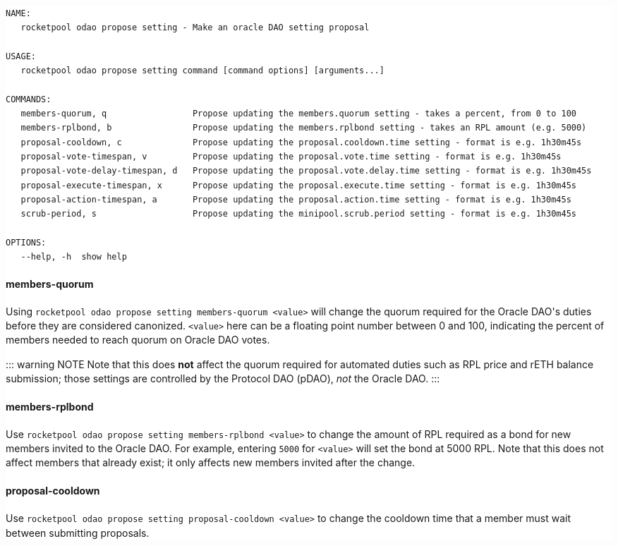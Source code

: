 ```
NAME:
   rocketpool odao propose setting - Make an oracle DAO setting proposal

USAGE:
   rocketpool odao propose setting command [command options] [arguments...]

COMMANDS:
   members-quorum, q                 Propose updating the members.quorum setting - takes a percent, from 0 to 100
   members-rplbond, b                Propose updating the members.rplbond setting - takes an RPL amount (e.g. 5000)
   proposal-cooldown, c              Propose updating the proposal.cooldown.time setting - format is e.g. 1h30m45s
   proposal-vote-timespan, v         Propose updating the proposal.vote.time setting - format is e.g. 1h30m45s
   proposal-vote-delay-timespan, d   Propose updating the proposal.vote.delay.time setting - format is e.g. 1h30m45s
   proposal-execute-timespan, x      Propose updating the proposal.execute.time setting - format is e.g. 1h30m45s
   proposal-action-timespan, a       Propose updating the proposal.action.time setting - format is e.g. 1h30m45s
   scrub-period, s                   Propose updating the minipool.scrub.period setting - format is e.g. 1h30m45s

OPTIONS:
   --help, -h  show help
```

#### members-quorum

Using `rocketpool odao propose setting members-quorum <value>` will change the quorum required for the Oracle DAO's duties before they are considered canonized.
`<value>` here can be a floating point number between 0 and 100, indicating the percent of members needed to reach quorum on Oracle DAO votes.

::: warning NOTE
Note that this does **not** affect the quorum required for automated duties such as RPL price and rETH balance submission; those settings are controlled by the Protocol DAO (pDAO), _not_ the Oracle DAO.
:::

#### members-rplbond

Use `rocketpool odao propose setting members-rplbond <value>` to change the amount of RPL required as a bond for new members invited to the Oracle DAO.
For example, entering `5000` for `<value>` will set the bond at 5000 RPL.
Note that this does not affect members that already exist; it only affects new members invited after the change.

#### proposal-cooldown

Use `rocketpool odao propose setting proposal-cooldown <value>` to change the cooldown time that a member must wait between submitting proposals.
